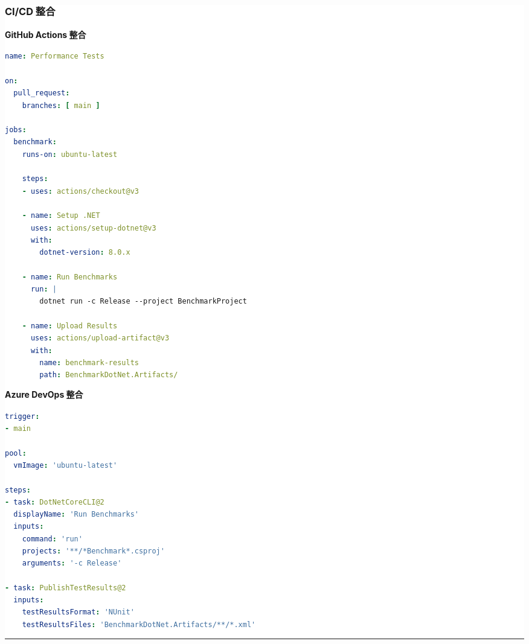 ### CI/CD 整合

**GitHub Actions 整合**
```yaml
name: Performance Tests

on:
  pull_request:
    branches: [ main ]

jobs:
  benchmark:
    runs-on: ubuntu-latest
    
    steps:
    - uses: actions/checkout@v3
    
    - name: Setup .NET
      uses: actions/setup-dotnet@v3
      with:
        dotnet-version: 8.0.x
        
    - name: Run Benchmarks
      run: |
        dotnet run -c Release --project BenchmarkProject
        
    - name: Upload Results
      uses: actions/upload-artifact@v3
      with:
        name: benchmark-results
        path: BenchmarkDotNet.Artifacts/
```

**Azure DevOps 整合**
```yaml
trigger:
- main

pool:
  vmImage: 'ubuntu-latest'

steps:
- task: DotNetCoreCLI@2
  displayName: 'Run Benchmarks'
  inputs:
    command: 'run'
    projects: '**/*Benchmark*.csproj'
    arguments: '-c Release'

- task: PublishTestResults@2
  inputs:
    testResultsFormat: 'NUnit'
    testResultsFiles: 'BenchmarkDotNet.Artifacts/**/*.xml'
```

---